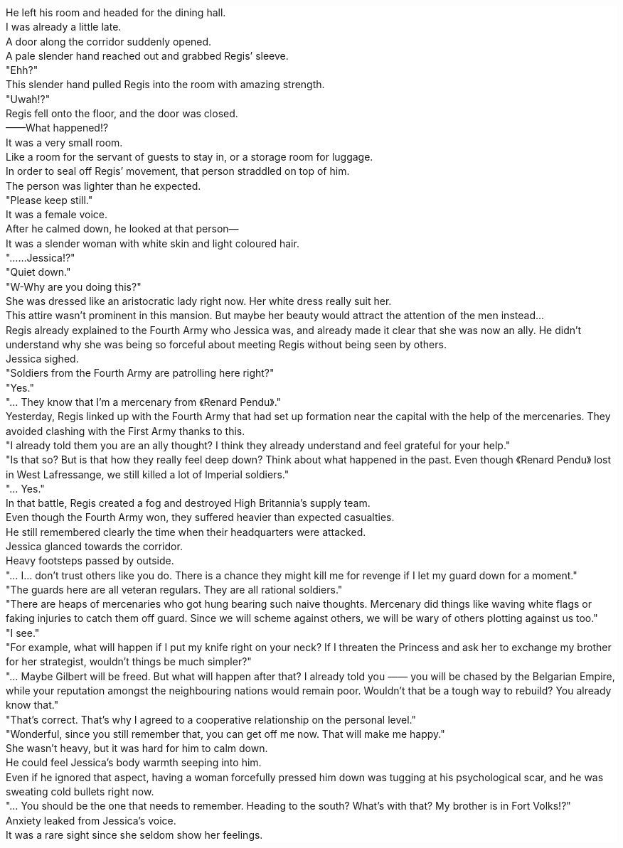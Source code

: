 He left his room and headed for the dining hall.<br/>
I was already a little late.<br/>
A door along the corridor suddenly opened.<br/>
A pale slender hand reached out and grabbed Regis’ sleeve.<br/>
"Ehh?"<br/>
This slender hand pulled Regis into the room with amazing strength.<br/>
"Uwah!?"<br/>
Regis fell onto the floor, and the door was closed.<br/>
——What happened!?<br/>
It was a very small room.<br/>
Like a room for the servant of guests to stay in, or a storage room for luggage.<br/>
In order to seal off Regis’ movement, that person straddled on top of him.<br/>
The person was lighter than he expected.<br/>
"Please keep still."<br/>
It was a female voice.<br/>
After he calmed down, he looked at that person—<br/>
It was a slender woman with white skin and light coloured hair.<br/>
"……Jessica!?"<br/>
"Quiet down."<br/>
"W-Why are you doing this?"<br/>
She was dressed like an aristocratic lady right now. Her white dress really suit her.<br/>
This attire wasn’t prominent in this mansion. But maybe her beauty would attract the attention of the men instead…<br/>
Regis already explained to the Fourth Army who Jessica was, and already made it clear that she was now an ally. He didn’t understand why she was being so forceful about meeting Regis without being seen by others.<br/>
Jessica sighed.<br/>
"Soldiers from the Fourth Army are patrolling here right?"<br/>
"Yes."<br/>
"… They know that I’m a mercenary from 《Renard Pendu》."<br/>
Yesterday, Regis linked up with the Fourth Army that had set up formation near the capital with the help of the mercenaries. They avoided clashing with the First Army thanks to this.<br/>
"I already told them you are an ally thought? I think they already understand and feel grateful for your help."<br/>
"Is that so? But is that how they really feel deep down? Think about what happened in the past. Even though 《Renard Pendu》 lost in West Lafressange, we still killed a lot of Imperial soldiers."<br/>
"… Yes."<br/>
In that battle, Regis created a fog and destroyed High Britannia’s supply team.<br/>
Even though the Fourth Army won, they suffered heavier than expected casualties.<br/>
He still remembered clearly the time when their headquarters were attacked.<br/>
Jessica glanced towards the corridor.<br/>
Heavy footsteps passed by outside.<br/>
"… I… don’t trust others like you do. There is a chance they might kill me for revenge if I let my guard down for a moment."<br/>
"The guards here are all veteran regulars. They are all rational soldiers."<br/>
"There are heaps of mercenaries who got hung bearing such naive thoughts. Mercenary did things like waving white flags or faking injuries to catch them off guard. Since we will scheme against others, we will be wary of others plotting against us too."<br/>
"I see."<br/>
"For example, what will happen if I put my knife right on your neck? If I threaten the Princess and ask her to exchange my brother for her strategist, wouldn’t things be much simpler?"<br/>
"… Maybe Gilbert will be freed. But what will happen after that? I already told you —— you will be chased by the Belgarian Empire, while your reputation amongst the neighbouring nations would remain poor. Wouldn’t that be a tough way to rebuild? You already know that."<br/>
"That’s correct. That’s why I agreed to a cooperative relationship on the personal level."<br/>
"Wonderful, since you still remember that, you can get off me now. That will make me happy."<br/>
She wasn’t heavy, but it was hard for him to calm down.<br/>
He could feel Jessica’s body warmth seeping into him.<br/>
Even if he ignored that aspect, having a woman forcefully pressed him down was tugging at his psychological scar, and he was sweating cold bullets right now.<br/>
"… You should be the one that needs to remember. Heading to the south? What’s with that? My brother is in Fort Volks!?"<br/>
Anxiety leaked from Jessica’s voice.<br/>
It was a rare sight since she seldom show her feelings.<br/>